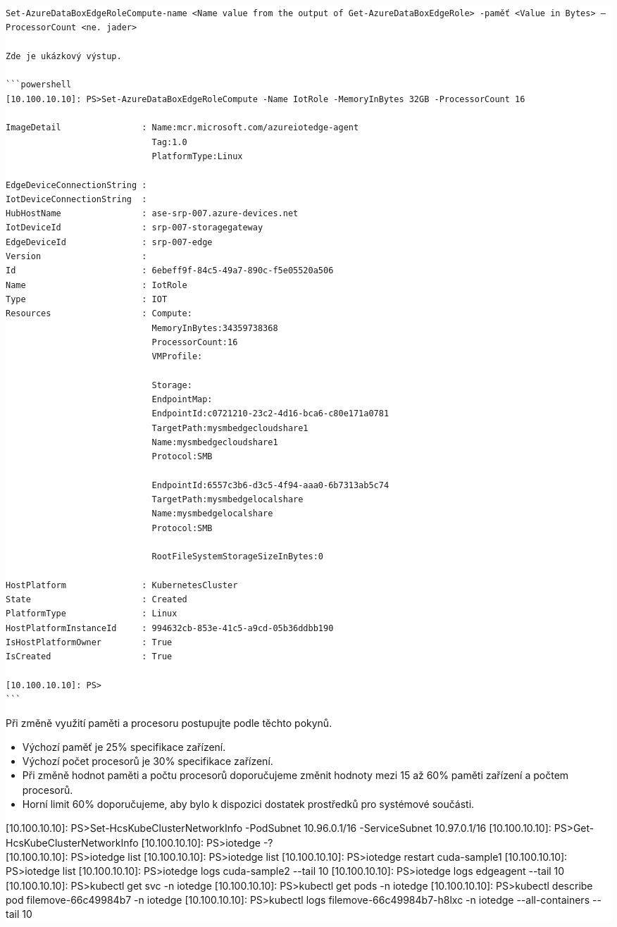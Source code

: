     Set-AzureDataBoxEdgeRoleCompute-name <Name value from the output of Get-AzureDataBoxEdgeRole> -paměť <Value in Bytes> – ProcessorCount <ne. jader>

    Zde je ukázkový výstup. 
    
    ```powershell
    [10.100.10.10]: PS>Set-AzureDataBoxEdgeRoleCompute -Name IotRole -MemoryInBytes 32GB -ProcessorCount 16
    
    ImageDetail                : Name:mcr.microsoft.com/azureiotedge-agent
                                 Tag:1.0
                                 PlatformType:Linux
    
    EdgeDeviceConnectionString :
    IotDeviceConnectionString  :
    HubHostName                : ase-srp-007.azure-devices.net
    IotDeviceId                : srp-007-storagegateway
    EdgeDeviceId               : srp-007-edge
    Version                    :
    Id                         : 6ebeff9f-84c5-49a7-890c-f5e05520a506
    Name                       : IotRole
    Type                       : IOT
    Resources                  : Compute:
                                 MemoryInBytes:34359738368
                                 ProcessorCount:16
                                 VMProfile:
    
                                 Storage:
                                 EndpointMap:
                                 EndpointId:c0721210-23c2-4d16-bca6-c80e171a0781
                                 TargetPath:mysmbedgecloudshare1
                                 Name:mysmbedgecloudshare1
                                 Protocol:SMB
    
                                 EndpointId:6557c3b6-d3c5-4f94-aaa0-6b7313ab5c74
                                 TargetPath:mysmbedgelocalshare
                                 Name:mysmbedgelocalshare
                                 Protocol:SMB
    
                                 RootFileSystemStorageSizeInBytes:0
    
    HostPlatform               : KubernetesCluster
    State                      : Created
    PlatformType               : Linux
    HostPlatformInstanceId     : 994632cb-853e-41c5-a9cd-05b36ddbb190
    IsHostPlatformOwner        : True
    IsCreated                  : True
    
    [10.100.10.10]: PS>    
    ```

Při změně využití paměti a procesoru postupujte podle těchto pokynů.

- Výchozí paměť je 25% specifikace zařízení.
- Výchozí počet procesorů je 30% specifikace zařízení.
- Při změně hodnot paměti a počtu procesorů doporučujeme změnit hodnoty mezi 15 až 60% paměti zařízení a počtem procesorů. 
- Horní limit 60% doporučujeme, aby bylo k dispozici dostatek prostředků pro systémové součásti. 


[10.100.10.10]: PS>Set-HcsKubeClusterNetworkInfo -PodSubnet 10.96.0.1/16 -ServiceSubnet 10.97.0.1/16
[10.100.10.10]: PS>Get-HcsKubeClusterNetworkInfo
[10.100.10.10]: PS>iotedge -?                                                                                                                           
[10.100.10.10]: PS>iotedge list
[10.100.10.10]: PS>iotedge list
[10.100.10.10]: PS>iotedge restart cuda-sample1
[10.100.10.10]: PS>iotedge list
[10.100.10.10]: PS>iotedge logs cuda-sample2 --tail 10
[10.100.10.10]: PS>iotedge logs edgeagent --tail 10
[10.100.10.10]: PS>kubectl get svc -n iotedge
[10.100.10.10]: PS>kubectl get pods -n iotedge
[10.100.10.10]: PS>kubectl describe pod filemove-66c49984b7 -n iotedge
[10.100.10.10]: PS>kubectl logs filemove-66c49984b7-h8lxc -n iotedge --all-containers --tail 10